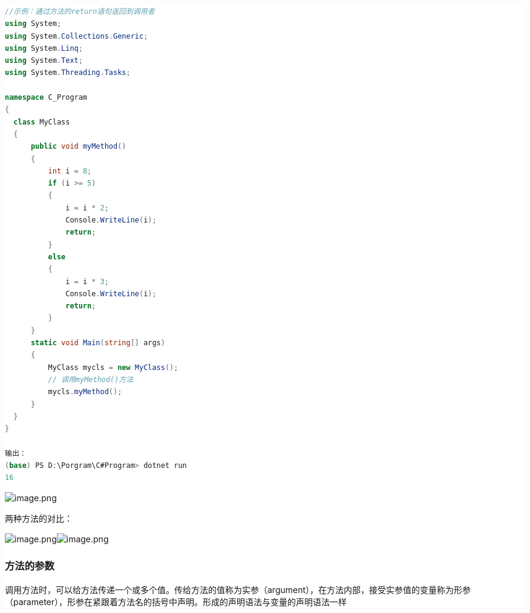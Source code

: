   ``` C#
  //示例：通过方法的return语句返回到调用者
  using System;
  using System.Collections.Generic;
  using System.Linq;
  using System.Text;
  using System.Threading.Tasks;
  
  namespace C_Program
  {
  	class MyClass
  	{
  		public void myMethod()
  		{
  			int i = 8;
  			if (i >= 5)
  			{
  				i = i * 2;
  				Console.WriteLine(i);
  				return;
  			}
  			else
  			{
  				i = i * 3;
  				Console.WriteLine(i);
  				return;
  			}
  		}
  		static void Main(string[] args)
  		{
  			MyClass mycls = new MyClass();
  			// 调用myMethod()方法
  			mycls.myMethod();
  		}
  	}
  }
  
  输出：
  (base) PS D:\Porgram\C#Program> dotnet run
  16
  ```

  ![image.png](https://upload-images.jianshu.io/upload_images/25288552-67c7254ad7480378.png?imageMogr2/auto-orient/strip%7CimageView2/2/w/1240)

  两种方法的对比：

  ![image.png](https://upload-images.jianshu.io/upload_images/25288552-0eb04a46e6f6bda3.png?imageMogr2/auto-orient/strip%7CimageView2/2/w/1240)![image.png](https://upload-images.jianshu.io/upload_images/25288552-2aee88758299f72b.png?imageMogr2/auto-orient/strip%7CimageView2/2/w/1240)

### 方法的参数

调用方法时，可以给方法传递一个或多个值。传给方法的值称为实参（argument），在方法内部，接受实参值的变量称为形参（parameter），形参在紧跟着方法名的括号中声明。形成的声明语法与变量的声明语法一样
